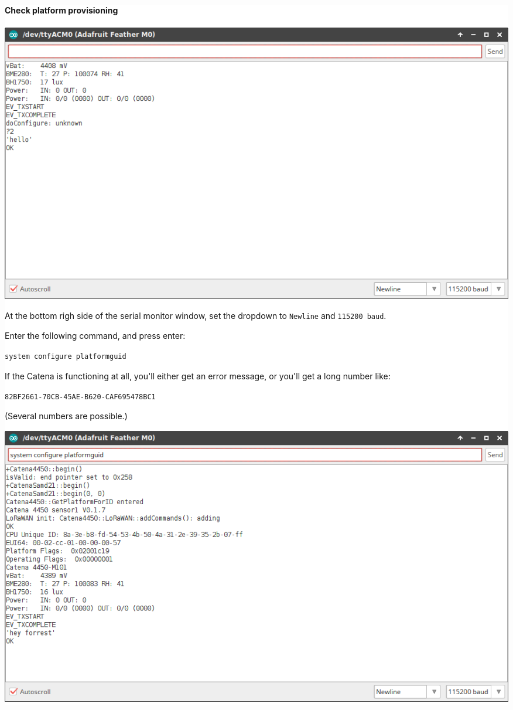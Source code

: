 #### Check platform provisioning

![Newline](./serial-monitor-newline.png)

At the bottom righ side of the serial monitor window, set the dropdown to `Newline` and `115200 baud`.

Enter the following command, and press enter:
```
system configure platformguid
```
If the Catena is functioning at all, you'll either get an error message, or you'll get a long number like:
```
82BF2661-70CB-45AE-B620-CAF695478BC1
```
(Several numbers are possible.)

![platformguid](./system-configure-platformguid.png)